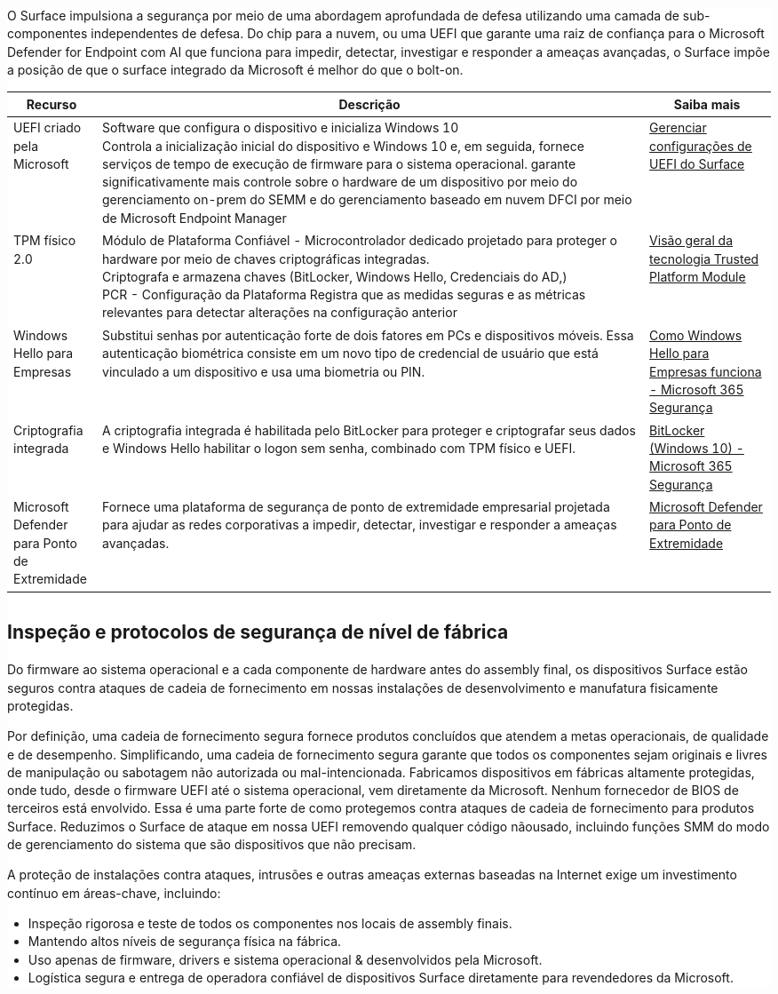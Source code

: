 O Surface impulsiona a segurança por meio de uma abordagem aprofundada de defesa utilizando uma camada de sub-componentes independentes de defesa. Do chip para a nuvem, ou uma UEFI que garante uma raiz de confiança para o Microsoft Defender for Endpoint com AI que funciona para impedir, detectar, investigar e responder a ameaças avançadas, o Surface impõe a posição de que o surface integrado da Microsoft é melhor do que o bolt-on.

| Recurso                         | Descrição                                                                                                                                                                                                                                                                                                                         | Saiba mais                                                                                                                                                                   |
| ------------------------------- | ----------------------------------------------------------------------------------------------------------------------------------------------------------------------------------------------------------------------------------------------------------------------------------------------------------------------------------- | ---------------------------------------------------------------------------------------------------------------------------------------------------------------------------- |
| UEFI criado pela Microsoft            | Software que configura o dispositivo e inicializa Windows 10<br>Controla a inicialização inicial do dispositivo e Windows 10 e, em seguida, fornece serviços de tempo de execução de firmware para o sistema operacional. garante significativamente mais controle sobre o hardware de um dispositivo por meio do gerenciamento on-prem do SEMM e do gerenciamento baseado em nuvem DFCI por meio de Microsoft Endpoint Manager | [Gerenciar configurações de UEFI do Surface](manage-surface-uefi-settings.md)                                                                        |
| TPM físico 2.0                | Módulo de Plataforma Confiável - Microcontrolador dedicado projetado para proteger o hardware por meio de chaves criptográficas integradas.<br>Criptografa e armazena chaves (BitLocker, Windows Hello, Credenciais do AD,)<br>PCR - Configuração da Plataforma Registra que as medidas seguras e as métricas relevantes para detectar alterações na configuração anterior  | [Visão geral da tecnologia Trusted Platform Module](/windows/security/information-protection/tpm/trusted-platform-module-overview)                 |
| Windows Hello para Empresas      | Substitui senhas por autenticação forte de dois fatores em PCs e dispositivos móveis. Essa autenticação biométrica consiste em um novo tipo de credencial de usuário que está vinculado a um dispositivo e usa uma biometria ou PIN.                                                                                                                   | [Como Windows Hello para Empresas funciona - Microsoft 365 Segurança](/windows/security/identity-protection/hello-for-business/hello-how-it-works) |
| Criptografia integrada           | A criptografia integrada é habilitada pelo BitLocker para proteger e criptografar seus dados e Windows Hello habilitar o logon sem senha, combinado com TPM físico e UEFI.                                                                                                                                                                 | [BitLocker (Windows 10) - Microsoft 365 Segurança](/windows/security/information-protection/bitlocker/bitlocker-overview)                     |
| Microsoft Defender para Ponto de Extremidade | Fornece uma plataforma de segurança de ponto de extremidade empresarial projetada para ajudar as redes corporativas a impedir, detectar, investigar e responder a ameaças avançadas.                                                                                                                                                                               | [Microsoft Defender para Ponto de Extremidade](/microsoft-365/security/defender-endpoint/microsoft-defender-endpoint)                 |

## <a name="factory-level-security-protocols-and-inspection"></a>Inspeção e protocolos de segurança de nível de fábrica

Do firmware ao sistema operacional e a cada componente de hardware antes do assembly final, os dispositivos Surface estão seguros contra ataques de cadeia de fornecimento em nossas instalações de desenvolvimento e manufatura fisicamente protegidas.

Por definição, uma cadeia de fornecimento segura fornece produtos concluídos que atendem a metas operacionais, de qualidade e de desempenho. Simplificando, uma cadeia de fornecimento segura garante que todos os componentes sejam originais e livres de manipulação ou sabotagem não autorizada ou mal-intencionada. Fabricamos dispositivos em fábricas altamente protegidas, onde tudo, desde o firmware UEFI até o sistema operacional, vem diretamente da Microsoft. Nenhum fornecedor de BIOS de terceiros está envolvido. Essa é uma parte forte de como protegemos contra ataques de cadeia de fornecimento para produtos Surface. Reduzimos o Surface de ataque em nossa UEFI removendo qualquer código nãousado, incluindo funções SMM do modo de gerenciamento do sistema que são dispositivos que não precisam.

A proteção de instalações contra ataques, intrusões e outras ameaças externas baseadas na Internet exige um investimento contínuo em áreas-chave, incluindo:

- Inspeção rigorosa e teste de todos os componentes nos locais de assembly finais.
- Mantendo altos níveis de segurança física na fábrica.
- Uso apenas de firmware, drivers e sistema operacional & desenvolvidos pela Microsoft.
- Logística segura e entrega de operadora confiável de dispositivos Surface diretamente para revendedores da Microsoft.
